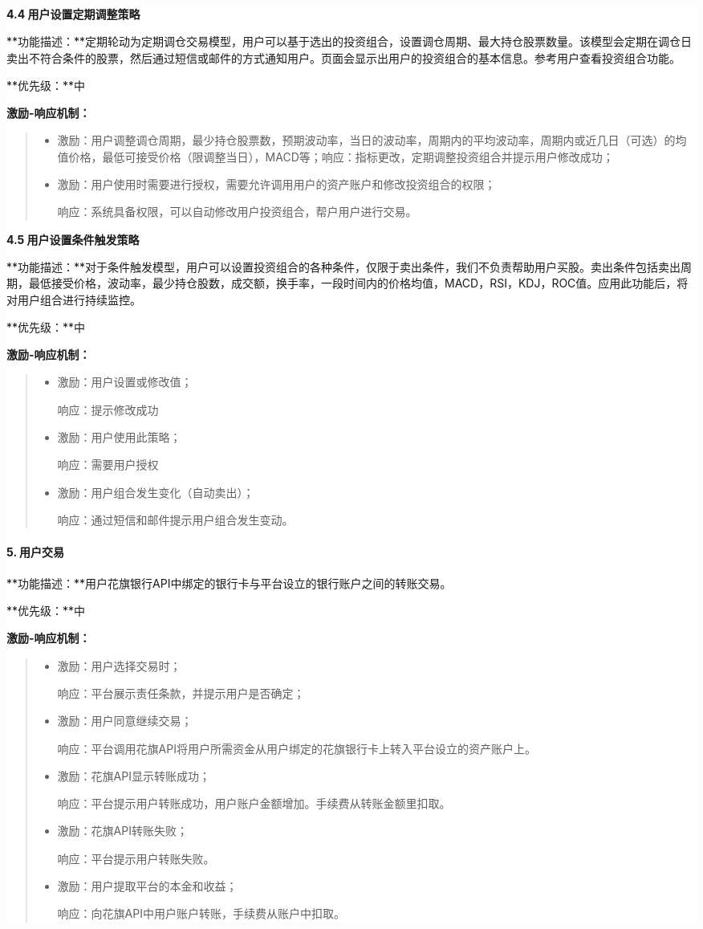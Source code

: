 **4.4 用户设置定期调整策略**

**功能描述：**定期轮动为定期调仓交易模型，用户可以基于选出的投资组合，设置调仓周期、最大持仓股票数量。该模型会定期在调仓日卖出不符合条件的股票，然后通过短信或邮件的方式通知用户。页面会显示出用户的投资组合的基本信息。参考用户查看投资组合功能。

**优先级：**中

**激励-响应机制：**

> - 激励：用户调整调仓周期，最少持仓股票数，预期波动率，当日的波动率，周期内的平均波动率，周期内或近几日（可选）的均值价格，最低可接受价格（限调整当日），MACD等；响应：指标更改，定期调整投资组合并提示用户修改成功；
>
> - 激励：用户使用时需要进行授权，需要允许调用用户的资产账户和修改投资组合的权限；
>
>   响应：系统具备权限，可以自动修改用户投资组合，帮户用户进行交易。

**4.5 用户设置条件触发策略**

**功能描述：**对于条件触发模型，用户可以设置投资组合的各种条件，仅限于卖出条件，我们不负责帮助用户买股。卖出条件包括卖出周期，最低接受价格，波动率，最少持仓股数，成交额，换手率，一段时间内的价格均值，MACD，RSI，KDJ，ROC值。应用此功能后，将对用户组合进行持续监控。

**优先级：**中

**激励-响应机制：**

> - 激励：用户设置或修改值；
>
>   响应：提示修改成功
>
> - 激励：用户使用此策略；
>
>   响应：需要用户授权
>
> - 激励：用户组合发生变化（自动卖出）；
>
>   响应：通过短信和邮件提示用户组合发生变动。

#### 5. 用户交易

**功能描述：**用户花旗银行API中绑定的银行卡与平台设立的银行账户之间的转账交易。

**优先级：**中

**激励-响应机制：**

> - 激励：用户选择交易时；
>
>   响应：平台展示责任条款，并提示用户是否确定；
>
> - 激励：用户同意继续交易；
>
>   响应：平台调用花旗API将用户所需资金从用户绑定的花旗银行卡上转入平台设立的资产账户上。
>
> - 激励：花旗API显示转账成功；
>
>   响应：平台提示用户转账成功，用户账户金额增加。手续费从转账金额里扣取。
>
> - 激励：花旗API转账失败；
>
>   响应：平台提示用户转账失败。
>
> - 激励：用户提取平台的本金和收益；
>
>   响应：向花旗API中用户账户转账，手续费从账户中扣取。
